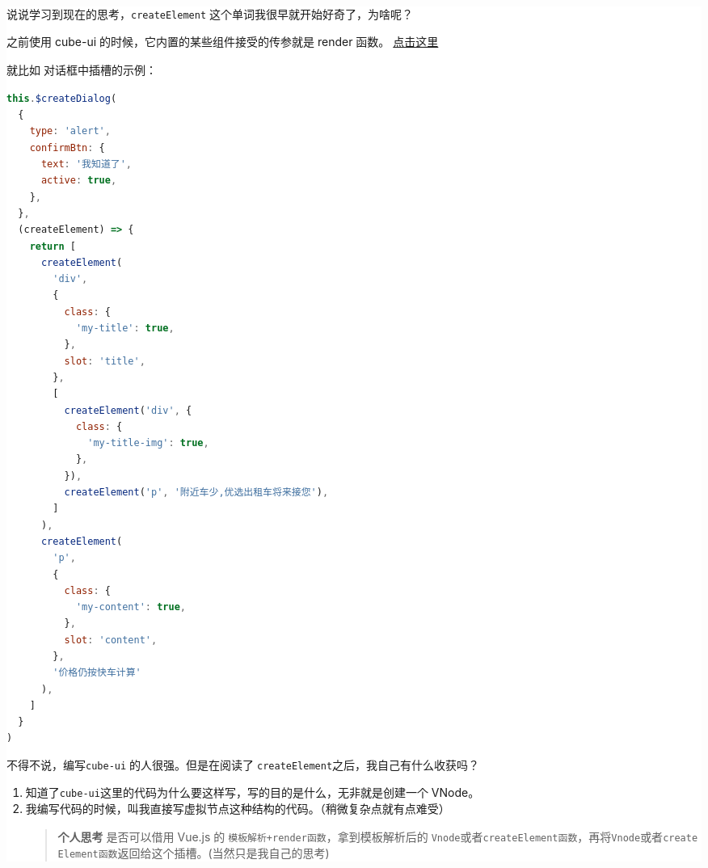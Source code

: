 说说学习到现在的思考，`createElement` 这个单词我很早就开始好奇了，为啥呢？

之前使用 cube-ui 的时候，它内置的某些组件接受的传参就是 render 函数。 [点击这里](https://didi.github.io/cube-ui/#/zh-CN/docs/dialog)

就比如 对话框中插槽的示例：

```js
this.$createDialog(
  {
    type: 'alert',
    confirmBtn: {
      text: '我知道了',
      active: true,
    },
  },
  (createElement) => {
    return [
      createElement(
        'div',
        {
          class: {
            'my-title': true,
          },
          slot: 'title',
        },
        [
          createElement('div', {
            class: {
              'my-title-img': true,
            },
          }),
          createElement('p', '附近车少,优选出租车将来接您'),
        ]
      ),
      createElement(
        'p',
        {
          class: {
            'my-content': true,
          },
          slot: 'content',
        },
        '价格仍按快车计算'
      ),
    ]
  }
)
```

不得不说，编写`cube-ui` 的人很强。但是在阅读了 `createElement`之后，我自己有什么收获吗？

1. 知道了`cube-ui`这里的代码为什么要这样写，写的目的是什么，无非就是创建一个 VNode。
2. 我编写代码的时候，叫我直接写虚拟节点这种结构的代码。（稍微复杂点就有点难受）
   > **个人思考** 是否可以借用 Vue.js 的 `模板解析+render函数`，拿到模板解析后的 `Vnode`或者`createElement函数`，再将`Vnode`或者`createElement函数`返回给这个插槽。(当然只是我自己的思考)
